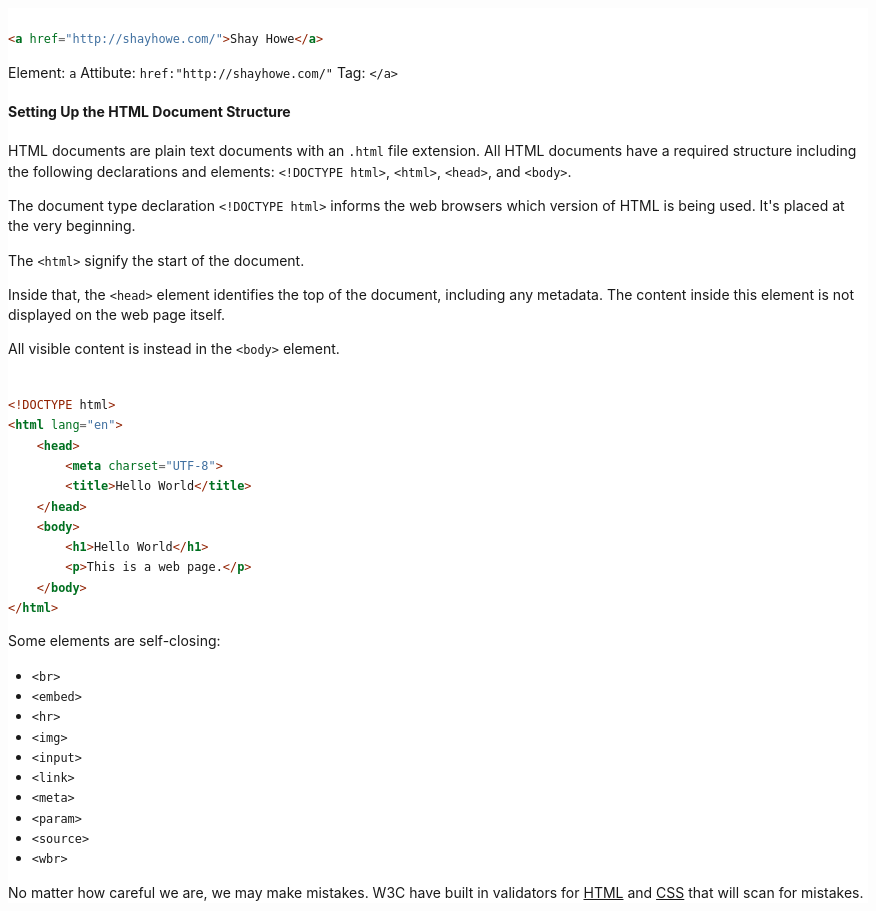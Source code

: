 ```html

<a href="http://shayhowe.com/">Shay Howe</a>

```

Element: `a`
Attibute: `href:"http://shayhowe.com/"`
Tag: `</a>`

#### Setting Up the HTML Document Structure

HTML documents are plain text documents with an `.html` file extension. All HTML documents have a required structure including the following declarations and elements: `<!DOCTYPE html>`, `<html>`, `<head>`, and `<body>`.

The document type declaration `<!DOCTYPE html>` informs the web browsers which version of HTML is being used. It's placed at the very beginning.

The `<html>` signify the start of the document.

Inside that, the `<head>` element identifies the top of the document, including any metadata. The content inside this element is not displayed on the web page itself.

All visible content is instead in the `<body>` element.

```html

<!DOCTYPE html>
<html lang="en">
    <head>
        <meta charset="UTF-8">
        <title>Hello World</title>
    </head>
    <body>
        <h1>Hello World</h1>
        <p>This is a web page.</p>
    </body>
</html>

```

Some elements are self-closing:

- `<br>`
- `<embed>`
- `<hr>`
- `<img>`
- `<input>`
- `<link>`
- `<meta>`
- `<param>`
- `<source>`
- `<wbr>`

No matter how careful we are, we may make mistakes. W3C have built in validators for [HTML](http://validator.w3.org/) and [CSS](http://jigsaw.w3.org/css-validator/) that will scan for mistakes.
